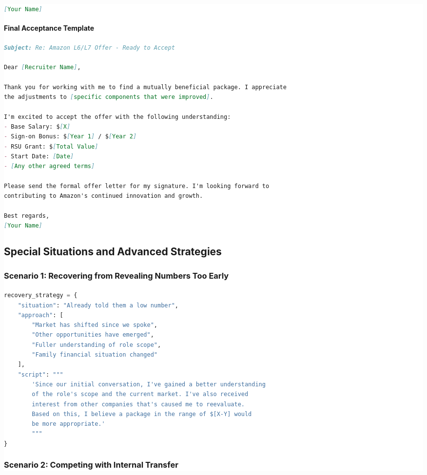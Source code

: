 ```markdown
[Your Name]
```

#### Final Acceptance Template

```markdown
Subject: Re: Amazon L6/L7 Offer - Ready to Accept

Dear [Recruiter Name],

Thank you for working with me to find a mutually beneficial package. I appreciate
the adjustments to [specific components that were improved].

I'm excited to accept the offer with the following understanding:
- Base Salary: $[X]
- Sign-on Bonus: $[Year 1] / $[Year 2]
- RSU Grant: $[Total Value]
- Start Date: [Date]
- [Any other agreed terms]

Please send the formal offer letter for my signature. I'm looking forward to 
contributing to Amazon's continued innovation and growth.

Best regards,
[Your Name]
```

## Special Situations and Advanced Strategies

### Scenario 1: Recovering from Revealing Numbers Too Early

```python
recovery_strategy = {
    "situation": "Already told them a low number",
    "approach": [
        "Market has shifted since we spoke",
        "Other opportunities have emerged",
        "Fuller understanding of role scope",
        "Family financial situation changed"
    ],
    "script": """
        'Since our initial conversation, I've gained a better understanding
        of the role's scope and the current market. I've also received
        interest from other companies that's caused me to reevaluate.
        Based on this, I believe a package in the range of $[X-Y] would
        be more appropriate.'
        """
}
```

### Scenario 2: Competing with Internal Transfer
